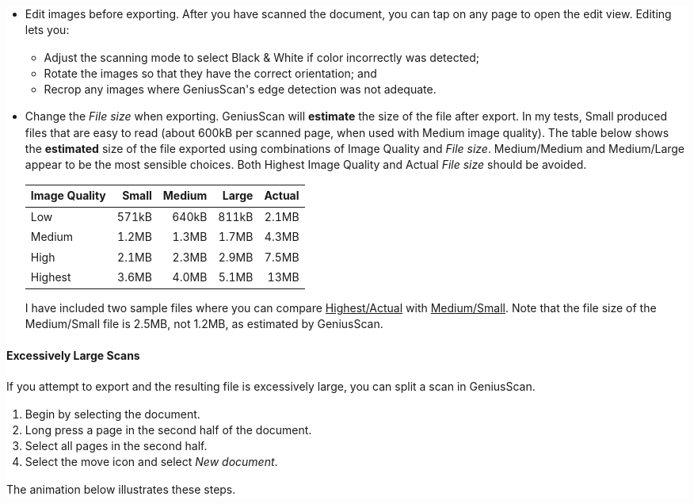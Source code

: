 * Edit images before exporting. After you have scanned the document, you can tap on any page to
  open the edit view.  Editing lets you:
  
  - Adjust the scanning mode to select Black & White if color incorrectly was detected;
  - Rotate the images so that they have the correct orientation; and
  - Recrop any images where GeniusScan's edge detection was not adequate.

* Change the _File size_ when exporting.  GeniusScan will **estimate** the size of the file after
  export. In my tests, Small produced files that are easy to read (about 600kB per scanned page,
  when used with Medium image quality). The table below shows the **estimated** size of the file
  exported using combinations of Image Quality and _File size_.  Medium/Medium and Medium/Large
  appear to be the most sensible choices. Both Highest Image Quality and Actual _File size_ should
  be avoided. 
 
  | Image Quality | Small | Medium  | Large  | Actual  |
  | ---           | ----: | ------: | -----: | ------: |
  | Low           | 571kB | 640kB   | 811kB  | 2.1MB   |
  | Medium        | 1.2MB | 1.3MB   | 1.7MB  | 4.3MB   |
  | High          | 2.1MB | 2.3MB   | 2.9MB  | 7.5MB   |
  | Highest       | 3.6MB | 4.0MB   | 5.1MB  | 13MB    |

   I have included two sample files where you can compare
   [Highest/Actual](/files/teaching/scanning/highest-actual.pdf) with
   [Medium/Small](/files/teaching/scanning/medium-small.pdf). Note that the
   file size of the Medium/Small file is 2.5MB, not 1.2MB, as estimated by GeniusScan. 

#### Excessively Large Scans

If you attempt to export and the resulting file is excessively large, you can split a scan
in GeniusScan. 

1. Begin by selecting the document.
2. Long press a page in the second half of the document.
3. Select all pages in the second half.
4. Select the move icon and select _New document_.

The animation below illustrates these steps.
